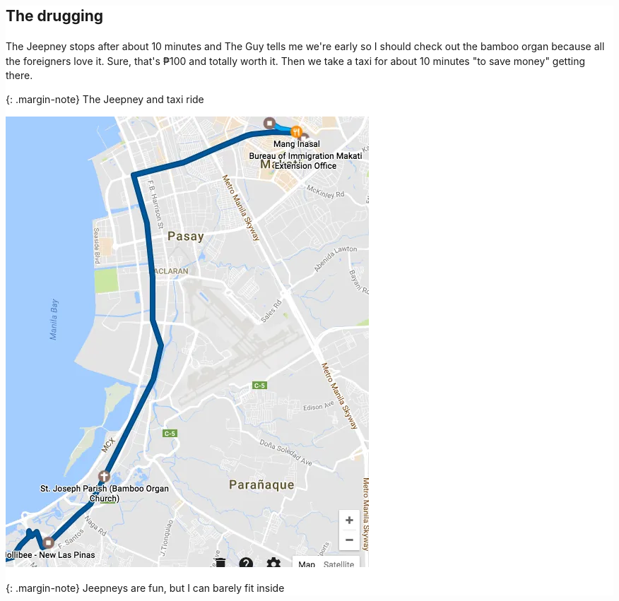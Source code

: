 ## The drugging

The Jeepney stops after about 10 minutes and The Guy tells me we're early so I should check out the bamboo organ because all the foreigners love it. Sure, that's ₱100 and totally worth it. Then we take a taxi for about 10 minutes "to save money" getting there.

{: .margin-note}
The Jeepney and taxi ride

![Jeepney taxi](/assets/images/2017-08-09-kidnapped-in-manila.webp)

{: .margin-note}
Jeepneys are fun, but I can barely fit inside
